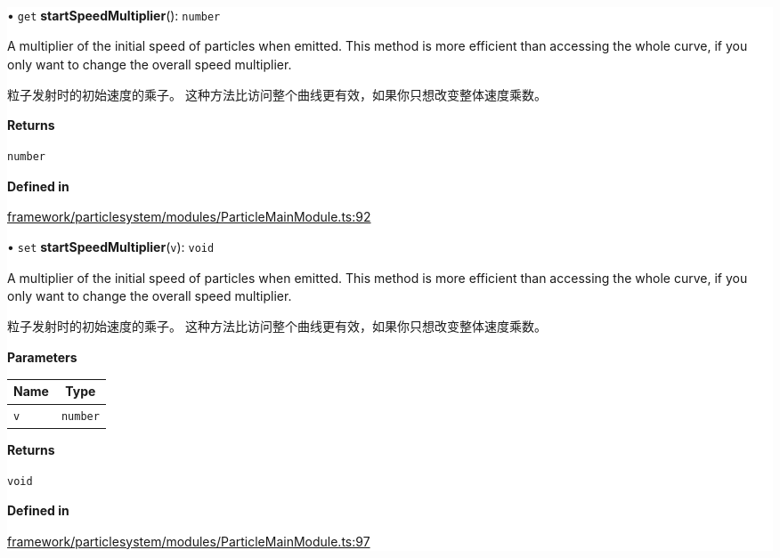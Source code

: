 • `get` **startSpeedMultiplier**(): `number`

A multiplier of the initial speed of particles when emitted. This method is more efficient than accessing the whole curve, if you only want to change the overall speed multiplier.

粒子发射时的初始速度的乘子。 这种方法比访问整个曲线更有效，如果你只想改变整体速度乘数。

**Returns**

`number`

**Defined in**

[framework/particlesystem/modules/ParticleMainModule.ts:92](https://github.com/meta4d-me/meta4d-engine/blob/cf6bfe6/src/framework/particlesystem/modules/ParticleMainModule.ts#L92)

• `set` **startSpeedMultiplier**(`v`): `void`

A multiplier of the initial speed of particles when emitted. This method is more efficient than accessing the whole curve, if you only want to change the overall speed multiplier.

粒子发射时的初始速度的乘子。 这种方法比访问整个曲线更有效，如果你只想改变整体速度乘数。

**Parameters**

| Name | Type     |
| ---- | -------- |
| `v`  | `number` |

**Returns**

`void`

**Defined in**

[framework/particlesystem/modules/ParticleMainModule.ts:97](https://github.com/meta4d-me/meta4d-engine/blob/cf6bfe6/src/framework/particlesystem/modules/ParticleMainModule.ts#L97)
